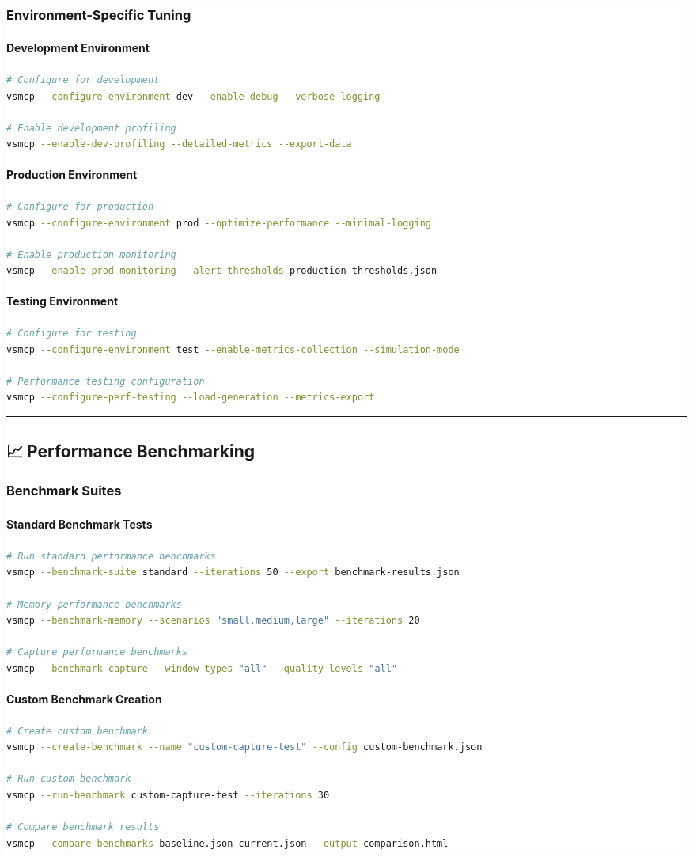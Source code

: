 ### Environment-Specific Tuning

#### Development Environment
```bash
# Configure for development
vsmcp --configure-environment dev --enable-debug --verbose-logging

# Enable development profiling
vsmcp --enable-dev-profiling --detailed-metrics --export-data
```

#### Production Environment
```bash
# Configure for production
vsmcp --configure-environment prod --optimize-performance --minimal-logging

# Enable production monitoring
vsmcp --enable-prod-monitoring --alert-thresholds production-thresholds.json
```

#### Testing Environment
```bash
# Configure for testing
vsmcp --configure-environment test --enable-metrics-collection --simulation-mode

# Performance testing configuration
vsmcp --configure-perf-testing --load-generation --metrics-export
```

---

## 📈 Performance Benchmarking

### Benchmark Suites

#### Standard Benchmark Tests
```bash
# Run standard performance benchmarks
vsmcp --benchmark-suite standard --iterations 50 --export benchmark-results.json

# Memory performance benchmarks
vsmcp --benchmark-memory --scenarios "small,medium,large" --iterations 20

# Capture performance benchmarks
vsmcp --benchmark-capture --window-types "all" --quality-levels "all"
```

#### Custom Benchmark Creation
```bash
# Create custom benchmark
vsmcp --create-benchmark --name "custom-capture-test" --config custom-benchmark.json

# Run custom benchmark
vsmcp --run-benchmark custom-capture-test --iterations 30

# Compare benchmark results
vsmcp --compare-benchmarks baseline.json current.json --output comparison.html
```
